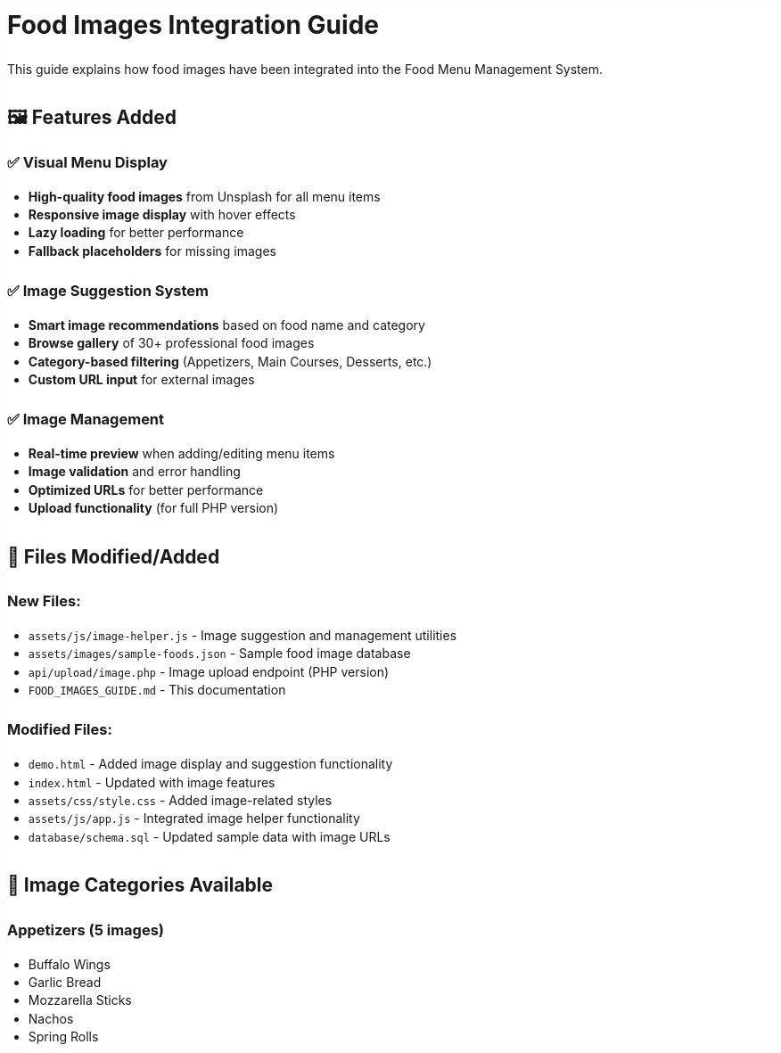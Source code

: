 # Food Images Integration Guide

This guide explains how food images have been integrated into the Food Menu Management System.

## 🖼️ **Features Added**

### ✅ **Visual Menu Display**
- **High-quality food images** from Unsplash for all menu items
- **Responsive image display** with hover effects
- **Lazy loading** for better performance
- **Fallback placeholders** for missing images

### ✅ **Image Suggestion System**
- **Smart image recommendations** based on food name and category
- **Browse gallery** of 30+ professional food images
- **Category-based filtering** (Appetizers, Main Courses, Desserts, etc.)
- **Custom URL input** for external images

### ✅ **Image Management**
- **Real-time preview** when adding/editing menu items
- **Image validation** and error handling
- **Optimized URLs** for better performance
- **Upload functionality** (for full PHP version)

## 📁 **Files Modified/Added**

### **New Files:**
- `assets/js/image-helper.js` - Image suggestion and management utilities
- `assets/images/sample-foods.json` - Sample food image database
- `api/upload/image.php` - Image upload endpoint (PHP version)
- `FOOD_IMAGES_GUIDE.md` - This documentation

### **Modified Files:**
- `demo.html` - Added image display and suggestion functionality
- `index.html` - Updated with image features
- `assets/css/style.css` - Added image-related styles
- `assets/js/app.js` - Integrated image helper functionality
- `database/schema.sql` - Updated sample data with image URLs

## 🎨 **Image Categories Available**

### **Appetizers (5 images)**
- Buffalo Wings
- Garlic Bread
- Mozzarella Sticks
- Nachos
- Spring Rolls
